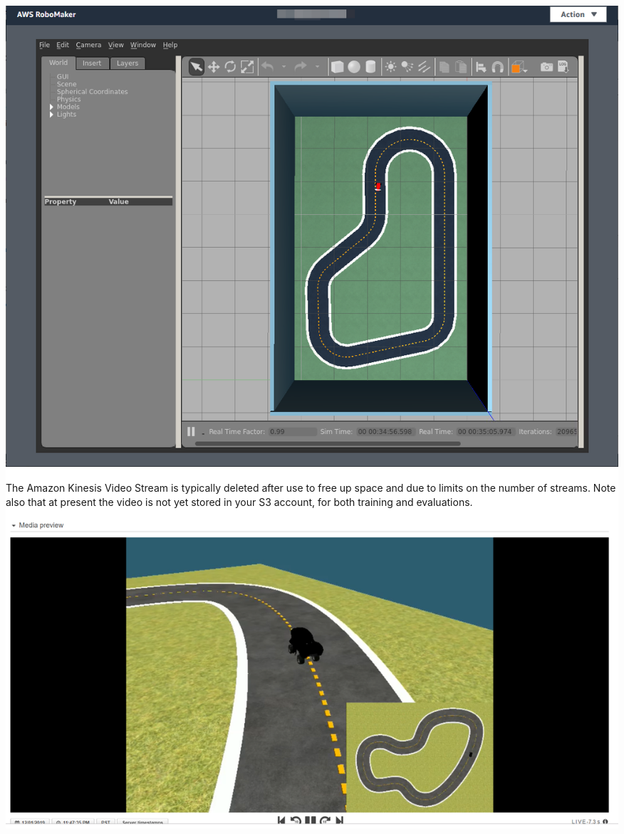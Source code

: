 ![RoboMaker simulator](img/robomaker_simulator.png)

The Amazon Kinesis Video Stream is typically deleted after use to free up space and due to limits on the number of streams. Note also that at present the video is not yet stored in your S3 account, for both training and evaluations.

![KVS stream](img/kvsnew.png)
